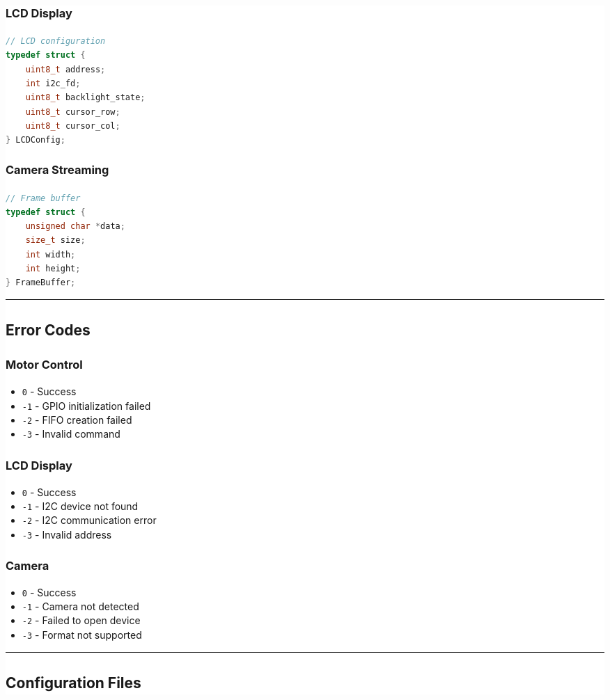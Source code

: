 ### LCD Display

```c
// LCD configuration
typedef struct {
    uint8_t address;
    int i2c_fd;
    uint8_t backlight_state;
    uint8_t cursor_row;
    uint8_t cursor_col;
} LCDConfig;
```

### Camera Streaming

```c
// Frame buffer
typedef struct {
    unsigned char *data;
    size_t size;
    int width;
    int height;
} FrameBuffer;
```

---

## Error Codes

### Motor Control
- `0` - Success
- `-1` - GPIO initialization failed
- `-2` - FIFO creation failed
- `-3` - Invalid command

### LCD Display
- `0` - Success
- `-1` - I2C device not found
- `-2` - I2C communication error
- `-3` - Invalid address

### Camera
- `0` - Success
- `-1` - Camera not detected
- `-2` - Failed to open device
- `-3` - Format not supported

---

## Configuration Files
